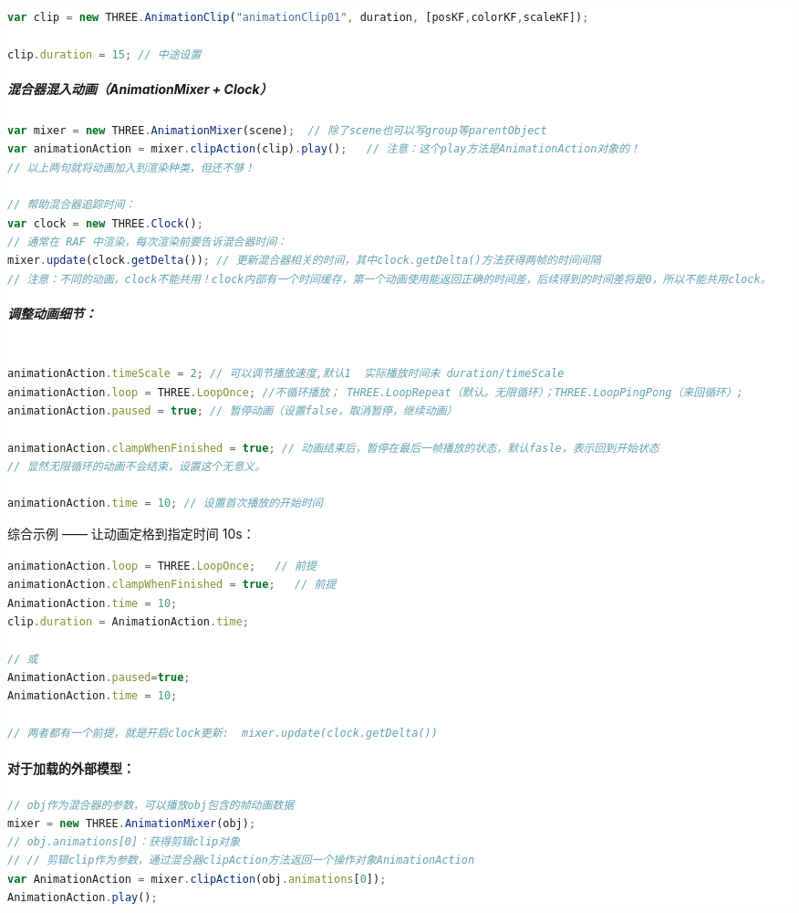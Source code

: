 ```js
var clip = new THREE.AnimationClip("animationClip01", duration, [posKF,colorKF,scaleKF]);

clip.duration = 15; // 中途设置
```

##### 混合器混入动画（AnimationMixer + Clock）

``` js
var mixer = new THREE.AnimationMixer(scene);  // 除了scene也可以写group等parentObject
var animationAction = mixer.clipAction(clip).play();   // 注意：这个play方法是AnimationAction对象的！
// 以上两句就将动画加入到渲染种类，但还不够！

// 帮助混合器追踪时间：
var clock = new THREE.Clock(); 
// 通常在 RAF 中渲染，每次渲染前要告诉混合器时间：
mixer.update(clock.getDelta()); // 更新混合器相关的时间，其中clock.getDelta()方法获得两帧的时间间隔
// 注意：不同的动画，clock不能共用！clock内部有一个时间缓存，第一个动画使用能返回正确的时间差，后续得到的时间差将是0，所以不能共用clock。

```

##### 调整动画细节：

``` js

animationAction.timeScale = 2; // 可以调节播放速度,默认1  实际播放时间未 duration/timeScale
animationAction.loop = THREE.LoopOnce; //不循环播放； THREE.LoopRepeat（默认。无限循环）；THREE.LoopPingPong（来回循环）;
animationAction.paused = true; // 暂停动画（设置false，取消暂停，继续动画）

animationAction.clampWhenFinished = true; // 动画结束后，暂停在最后一帧播放的状态，默认fasle，表示回到开始状态
// 显然无限循环的动画不会结束，设置这个无意义。

animationAction.time = 10; // 设置首次播放的开始时间
```

综合示例 —— 让动画定格到指定时间 10s：

```js
animationAction.loop = THREE.LoopOnce;   // 前提
animationAction.clampWhenFinished = true;   // 前提
AnimationAction.time = 10; 
clip.duration = AnimationAction.time;

// 或
AnimationAction.paused=true;
AnimationAction.time = 10;

// 两者都有一个前提，就是开启clock更新:  mixer.update(clock.getDelta())
```



#### 对于加载的外部模型：

```js
// obj作为混合器的参数，可以播放obj包含的帧动画数据
mixer = new THREE.AnimationMixer(obj);
// obj.animations[0]：获得剪辑clip对象
// // 剪辑clip作为参数，通过混合器clipAction方法返回一个操作对象AnimationAction
var AnimationAction = mixer.clipAction(obj.animations[0]);
AnimationAction.play();

```
